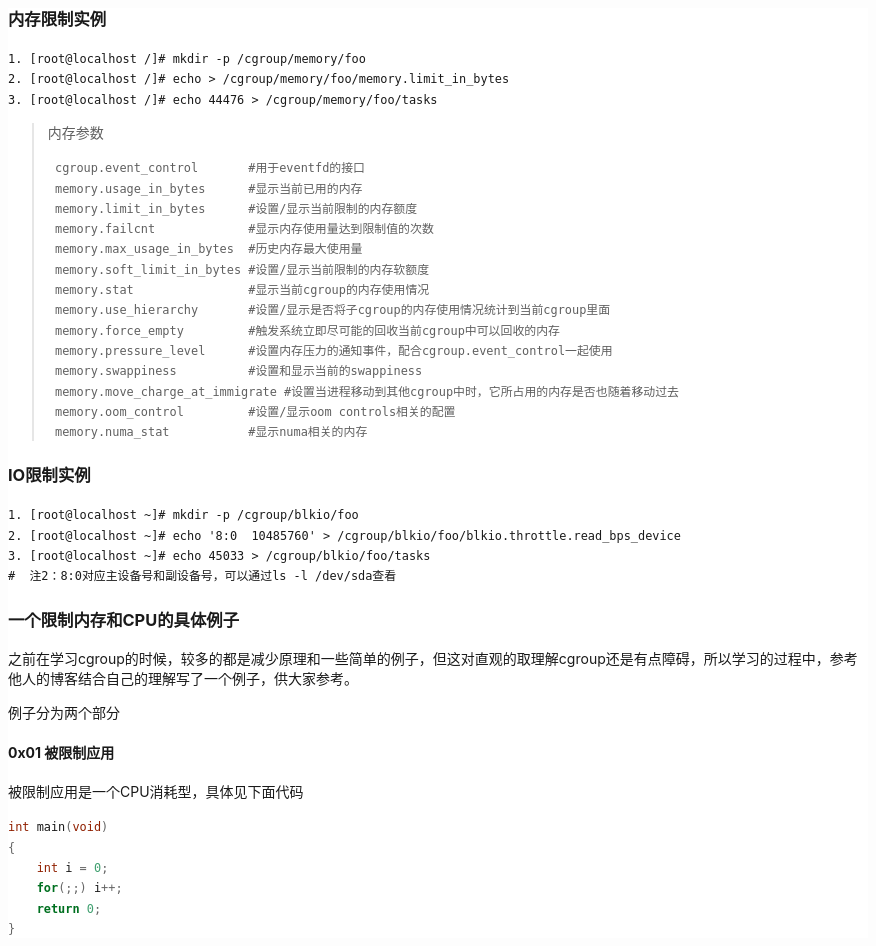 
### **内存限制实例**

```shell
1. [root@localhost /]# mkdir -p /cgroup/memory/foo 
2. [root@localhost /]# echo > /cgroup/memory/foo/memory.limit_in_bytes 
3. [root@localhost /]# echo 44476 > /cgroup/memory/foo/tasks  
```

> 内存参数
>
> ```shell
>  cgroup.event_control       #用于eventfd的接口
>  memory.usage_in_bytes      #显示当前已用的内存
>  memory.limit_in_bytes      #设置/显示当前限制的内存额度
>  memory.failcnt             #显示内存使用量达到限制值的次数
>  memory.max_usage_in_bytes  #历史内存最大使用量
>  memory.soft_limit_in_bytes #设置/显示当前限制的内存软额度
>  memory.stat                #显示当前cgroup的内存使用情况
>  memory.use_hierarchy       #设置/显示是否将子cgroup的内存使用情况统计到当前cgroup里面
>  memory.force_empty         #触发系统立即尽可能的回收当前cgroup中可以回收的内存
>  memory.pressure_level      #设置内存压力的通知事件，配合cgroup.event_control一起使用
>  memory.swappiness          #设置和显示当前的swappiness
>  memory.move_charge_at_immigrate #设置当进程移动到其他cgroup中时，它所占用的内存是否也随着移动过去
>  memory.oom_control         #设置/显示oom controls相关的配置
>  memory.numa_stat           #显示numa相关的内存
> ```
>
> 

### **IO限制实例**

```shell
1. [root@localhost ~]# mkdir -p /cgroup/blkio/foo 
2. [root@localhost ~]# echo '8:0  10485760' > /cgroup/blkio/foo/blkio.throttle.read_bps_device 
3. [root@localhost ~]# echo 45033 > /cgroup/blkio/foo/tasks 
#  注2：8:0对应主设备号和副设备号，可以通过ls -l /dev/sda查看
```



### 一个限制内存和CPU的具体例子

之前在学习cgroup的时候，较多的都是减少原理和一些简单的例子，但这对直观的取理解cgroup还是有点障碍，所以学习的过程中，参考他人的博客结合自己的理解写了一个例子，供大家参考。

例子分为两个部分

#### 0x01 被限制应用

被限制应用是一个CPU消耗型，具体见下面代码

```c
int main(void)
{
    int i = 0;
    for(;;) i++;
    return 0;
}
```

